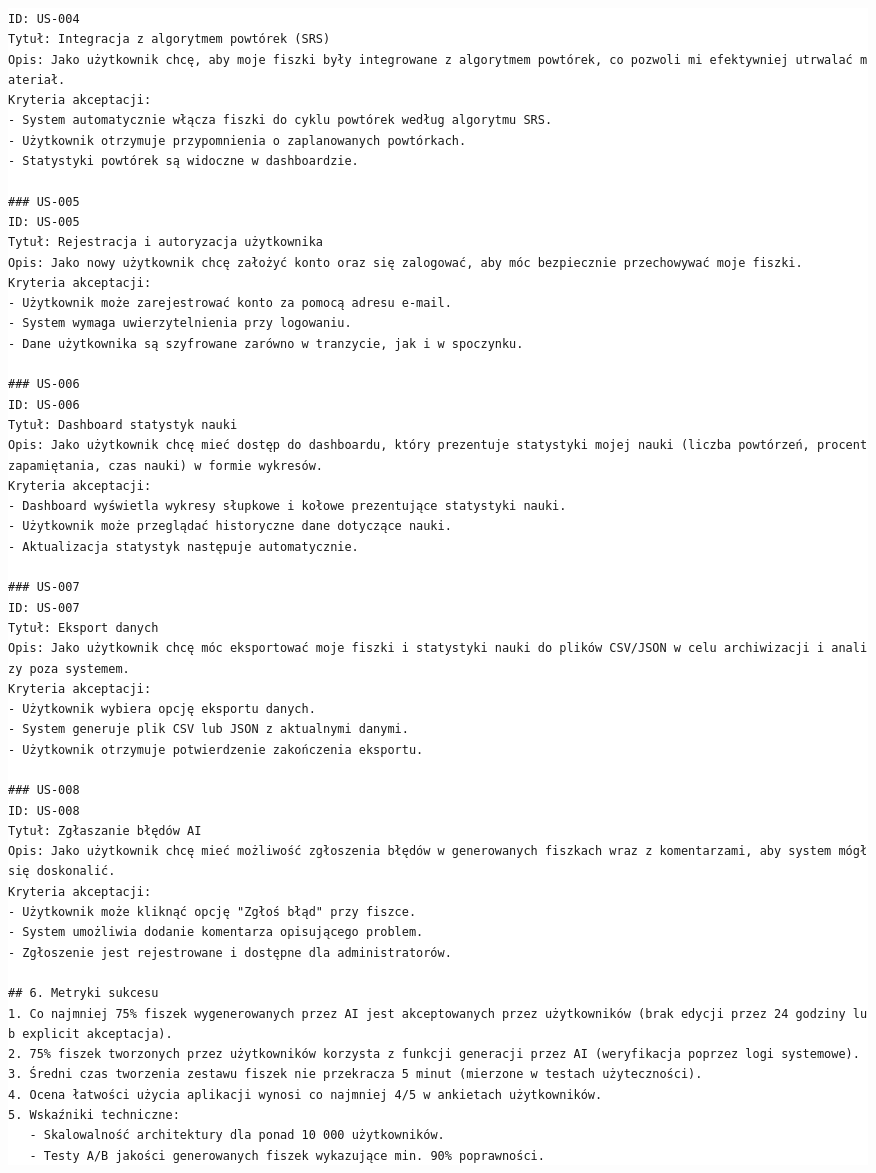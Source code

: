 ```// filepath: .ai/prd.md
ID: US-004  
Tytuł: Integracja z algorytmem powtórek (SRS)  
Opis: Jako użytkownik chcę, aby moje fiszki były integrowane z algorytmem powtórek, co pozwoli mi efektywniej utrwalać materiał.  
Kryteria akceptacji:
- System automatycznie włącza fiszki do cyklu powtórek według algorytmu SRS.
- Użytkownik otrzymuje przypomnienia o zaplanowanych powtórkach.
- Statystyki powtórek są widoczne w dashboardzie.

### US-005
ID: US-005  
Tytuł: Rejestracja i autoryzacja użytkownika  
Opis: Jako nowy użytkownik chcę założyć konto oraz się zalogować, aby móc bezpiecznie przechowywać moje fiszki.  
Kryteria akceptacji:
- Użytkownik może zarejestrować konto za pomocą adresu e-mail.
- System wymaga uwierzytelnienia przy logowaniu.
- Dane użytkownika są szyfrowane zarówno w tranzycie, jak i w spoczynku.

### US-006
ID: US-006  
Tytuł: Dashboard statystyk nauki  
Opis: Jako użytkownik chcę mieć dostęp do dashboardu, który prezentuje statystyki mojej nauki (liczba powtórzeń, procent zapamiętania, czas nauki) w formie wykresów.  
Kryteria akceptacji:
- Dashboard wyświetla wykresy słupkowe i kołowe prezentujące statystyki nauki.
- Użytkownik może przeglądać historyczne dane dotyczące nauki.
- Aktualizacja statystyk następuje automatycznie.

### US-007
ID: US-007  
Tytuł: Eksport danych  
Opis: Jako użytkownik chcę móc eksportować moje fiszki i statystyki nauki do plików CSV/JSON w celu archiwizacji i analizy poza systemem.  
Kryteria akceptacji:
- Użytkownik wybiera opcję eksportu danych.
- System generuje plik CSV lub JSON z aktualnymi danymi.
- Użytkownik otrzymuje potwierdzenie zakończenia eksportu.

### US-008
ID: US-008  
Tytuł: Zgłaszanie błędów AI  
Opis: Jako użytkownik chcę mieć możliwość zgłoszenia błędów w generowanych fiszkach wraz z komentarzami, aby system mógł się doskonalić.  
Kryteria akceptacji:
- Użytkownik może kliknąć opcję "Zgłoś błąd" przy fiszce.
- System umożliwia dodanie komentarza opisującego problem.
- Zgłoszenie jest rejestrowane i dostępne dla administratorów.

## 6. Metryki sukcesu
1. Co najmniej 75% fiszek wygenerowanych przez AI jest akceptowanych przez użytkowników (brak edycji przez 24 godziny lub explicit akceptacja).
2. 75% fiszek tworzonych przez użytkowników korzysta z funkcji generacji przez AI (weryfikacja poprzez logi systemowe).
3. Średni czas tworzenia zestawu fiszek nie przekracza 5 minut (mierzone w testach użyteczności).
4. Ocena łatwości użycia aplikacji wynosi co najmniej 4/5 w ankietach użytkowników.
5. Wskaźniki techniczne:
   - Skalowalność architektury dla ponad 10 000 użytkowników.
   - Testy A/B jakości generowanych fiszek wykazujące min. 90% poprawności.
